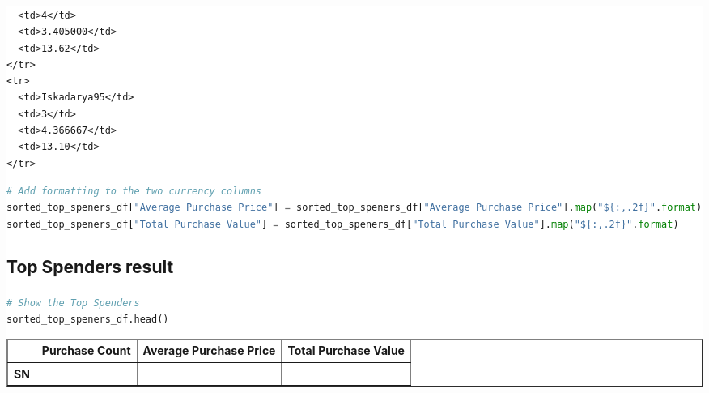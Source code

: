       <td>4</td>
      <td>3.405000</td>
      <td>13.62</td>
    </tr>
    <tr>
      <td>Iskadarya95</td>
      <td>3</td>
      <td>4.366667</td>
      <td>13.10</td>
    </tr>
  </tbody>
</table>
</div>




```python
# Add formatting to the two currency columns
sorted_top_speners_df["Average Purchase Price"] = sorted_top_speners_df["Average Purchase Price"].map("${:,.2f}".format)
sorted_top_speners_df["Total Purchase Value"] = sorted_top_speners_df["Total Purchase Value"].map("${:,.2f}".format)

```

<div class="alert alert-block alert-info">
    <b><h2><strong>Top Spenders result</strong></h2></b>
</div>


```python
# Show the Top Spenders
sorted_top_speners_df.head()
```




<div>
<style scoped>
    .dataframe tbody tr th:only-of-type {
        vertical-align: middle;
    }

    .dataframe tbody tr th {
        vertical-align: top;
    }

    .dataframe thead th {
        text-align: right;
    }
</style>
<table border="1" class="dataframe">
  <thead>
    <tr style="text-align: right;">
      <th></th>
      <th>Purchase Count</th>
      <th>Average Purchase Price</th>
      <th>Total Purchase Value</th>
    </tr>
    <tr>
      <th>SN</th>
      <th></th>
      <th></th>
      <th></th>
    </tr>
  </thead>
  <tbody>
    <tr>